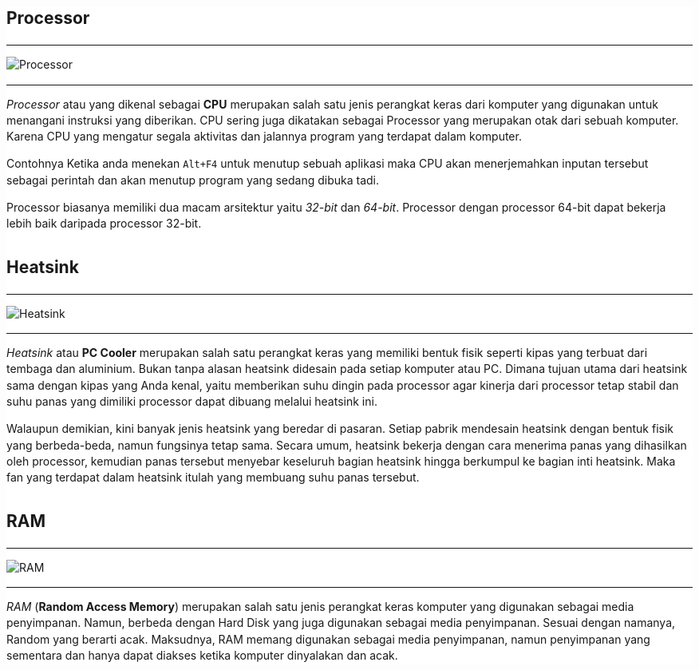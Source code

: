 ## Processor

---

![Processor](/picture/processor.png)

---

_Processor_ atau yang dikenal sebagai **CPU** merupakan salah satu jenis perangkat keras dari komputer yang digunakan untuk menangani instruksi yang diberikan. CPU sering juga dikatakan sebagai Processor yang merupakan otak dari sebuah komputer. Karena CPU yang mengatur segala aktivitas dan jalannya program yang terdapat dalam komputer.

Contohnya Ketika anda menekan ``Alt+F4`` untuk menutup sebuah aplikasi maka CPU akan menerjemahkan inputan tersebut sebagai perintah dan akan menutup program yang sedang dibuka tadi.

Processor biasanya memiliki dua macam arsitektur yaitu _32-bit_ dan _64-bit_. Processor dengan processor 64-bit dapat bekerja lebih baik daripada processor 32-bit.

## Heatsink

---

![Heatsink](/picture/heatsink.webp)

---

_Heatsink_ atau **PC Cooler** merupakan salah satu perangkat keras yang memiliki bentuk fisik seperti kipas yang terbuat dari tembaga dan aluminium. Bukan tanpa alasan heatsink didesain pada setiap komputer atau PC. Dimana tujuan utama dari heatsink sama dengan kipas yang Anda kenal, yaitu memberikan suhu dingin pada processor agar kinerja dari processor tetap stabil dan suhu panas yang dimiliki processor dapat dibuang melalui heatsink ini.

Walaupun demikian, kini banyak jenis heatsink yang beredar di pasaran. Setiap pabrik mendesain heatsink dengan bentuk fisik yang berbeda-beda, namun fungsinya tetap sama. Secara umum, heatsink bekerja dengan cara menerima panas yang dihasilkan oleh processor, kemudian panas tersebut menyebar keseluruh bagian heatsink hingga berkumpul ke bagian inti heatsink. Maka fan yang terdapat dalam heatsink itulah yang membuang suhu panas tersebut.

## RAM

---

![RAM](/picture/ram.jpg)

---

_RAM_ (**Random Access Memory**) merupakan salah satu jenis perangkat keras komputer yang digunakan sebagai media penyimpanan. Namun, berbeda dengan Hard Disk yang juga digunakan sebagai media penyimpanan. Sesuai dengan namanya, Random yang berarti acak. Maksudnya, RAM memang digunakan sebagai media penyimpanan, namun penyimpanan yang sementara dan hanya dapat diakses ketika komputer dinyalakan dan acak.
